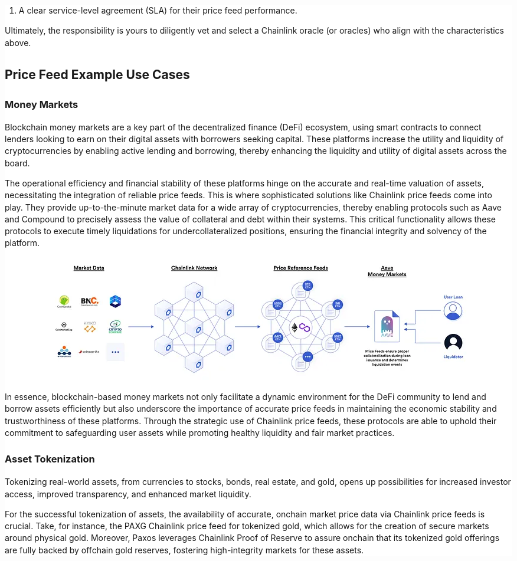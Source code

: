 1. A clear service-level agreement (SLA) for their price feed performance.

Ultimately, the responsibility is yours to diligently vet and select a Chainlink oracle (or oracles) who align with the characteristics above.

## Price Feed Example Use Cases

### **Money Markets**

Blockchain money markets are a key part of the decentralized finance (DeFi) ecosystem, using smart contracts to connect lenders looking to earn on their digital assets with borrowers seeking capital. These platforms increase the utility and liquidity of cryptocurrencies by enabling active lending and borrowing, thereby enhancing the liquidity and utility of digital assets across the board.

The operational efficiency and financial stability of these platforms hinge on the accurate and real-time valuation of assets, necessitating the integration of reliable price feeds. This is where sophisticated solutions like Chainlink price feeds come into play. They provide up-to-the-minute market data for a wide array of cryptocurrencies, thereby enabling protocols such as Aave and Compound to precisely assess the value of collateral and debt within their systems. This critical functionality allows these protocols to execute timely liquidations for undercollateralized positions, ensuring the financial integrity and solvency of the platform.

<p align="center">
  <img src="/img/flux-agg-article/Chainlink_Aave_Price_Feed.webp" alt="Chainlink Aave Price Feed Example Use Case" />
</p>

In essence, blockchain-based money markets not only facilitate a dynamic environment for the DeFi community to lend and borrow assets efficiently but also underscore the importance of accurate price feeds in maintaining the economic stability and trustworthiness of these platforms. Through the strategic use of Chainlink price feeds, these protocols are able to uphold their commitment to safeguarding user assets while promoting healthy liquidity and fair market practices.

### **Asset Tokenization**

Tokenizing real-world assets, from currencies to stocks, bonds, real estate, and gold, opens up possibilities for increased investor access, improved transparency, and enhanced market liquidity.

For the successful tokenization of assets, the availability of accurate, onchain market price data via Chainlink price feeds is crucial. Take, for instance, the PAXG Chainlink price feed for tokenized gold, which allows for the creation of secure markets around physical gold. Moreover, Paxos leverages Chainlink Proof of Reserve to assure onchain that its tokenized gold offerings are fully backed by offchain gold reserves, fostering high-integrity markets for these assets.
